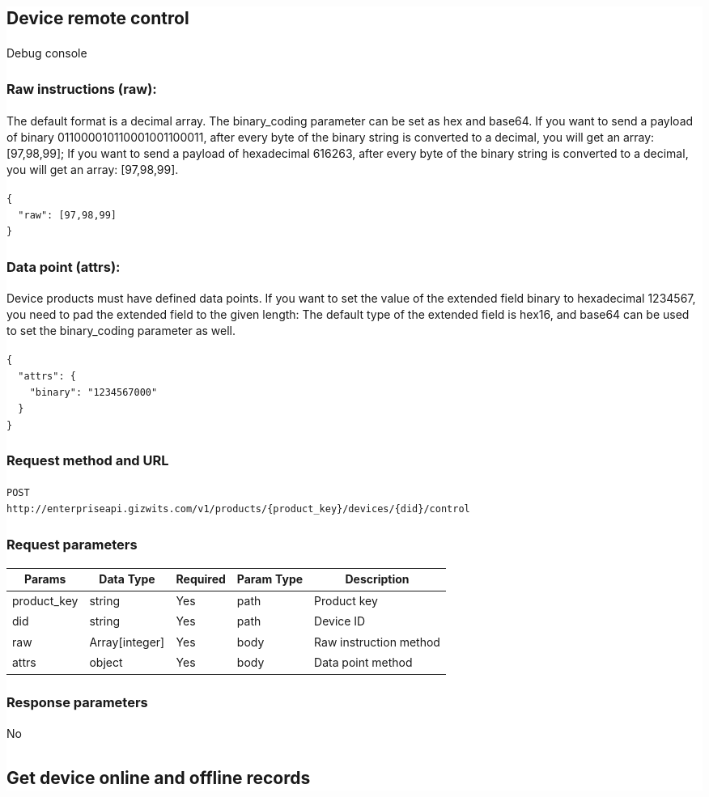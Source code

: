 ## Device remote control

Debug console

### Raw instructions (raw):

The default format is a decimal array. The binary_coding parameter can be set as hex and base64.
If you want to send a payload of binary 011000010110001001100011, after every byte of the binary string is converted to a decimal, you will get an array: [97,98,99];
If you want to send a payload of hexadecimal 616263, after every byte of the binary string is converted to a decimal, you will get an array: [97,98,99].

```
{
  "raw": [97,98,99]
}
```

### Data point (attrs): 

Device products must have defined data points. If you want to set the value of the extended field binary to hexadecimal 1234567, you need to pad the extended field to the given length:
The default type of the extended field is hex16, and base64 can be used to set the binary_coding parameter as well.

```
{
  "attrs": {
    "binary": "1234567000"
  }
}
```

### Request method and URL

```
POST
http://enterpriseapi.gizwits.com/v1/products/{product_key}/devices/{did}/control
```

### Request parameters

Params|Data Type|Required|Param Type|Description
-----|-----|-----|-----|-----
product_key	|string|	Yes|	path|	Product key
did	|string	|Yes|	path	|Device ID
raw	|Array[integer]|	Yes|	body|	Raw instruction method
attrs	|object	|Yes	|body	|Data point method

### Response parameters

No

## Get device online and offline records
